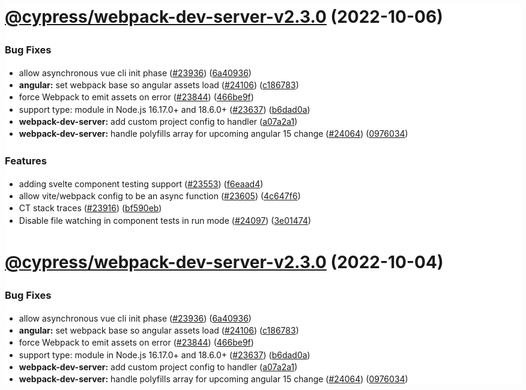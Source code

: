 # [@cypress/webpack-dev-server-v2.3.0](https://github.com/cypress-io/cypress/compare/@cypress/webpack-dev-server-v2.2.0...@cypress/webpack-dev-server-v2.3.0) (2022-10-06)

### Bug Fixes

- allow asynchronous vue cli init phase ([#23936](https://github.com/cypress-io/cypress/issues/23936)) ([6a40936](https://github.com/cypress-io/cypress/commit/6a40936604ae24b0b40996692c4a03e5a3c1c9a2))
- **angular:** set webpack base so angular assets load ([#24106](https://github.com/cypress-io/cypress/issues/24106)) ([c186783](https://github.com/cypress-io/cypress/commit/c18678381ca3ab35c4ab91fdf98b5c8cf537bd21))
- force Webpack to emit assets on error ([#23844](https://github.com/cypress-io/cypress/issues/23844)) ([466be9f](https://github.com/cypress-io/cypress/commit/466be9f1f0cbb843684361a9900832814353e3c0))
- support type: module in Node.js 16.17.0+ and 18.6.0+ ([#23637](https://github.com/cypress-io/cypress/issues/23637)) ([b6dad0a](https://github.com/cypress-io/cypress/commit/b6dad0a674279936a9816939963bbf129647cee7))
- **webpack-dev-server:** add custom project config to handler ([a07a2a1](https://github.com/cypress-io/cypress/commit/a07a2a118d7b62b90e790ef475c86959ae894b3b))
- **webpack-dev-server:** handle polyfills array for upcoming angular 15 change ([#24064](https://github.com/cypress-io/cypress/issues/24064)) ([0976034](https://github.com/cypress-io/cypress/commit/097603422535f88aed56b651824d0a3a9d5e81ff))

### Features

- adding svelte component testing support ([#23553](https://github.com/cypress-io/cypress/issues/23553)) ([f6eaad4](https://github.com/cypress-io/cypress/commit/f6eaad40e1836fa9db87c60defa5ae6f390c8fd8))
- allow vite/webpack config to be an async function ([#23605](https://github.com/cypress-io/cypress/issues/23605)) ([4c647f6](https://github.com/cypress-io/cypress/commit/4c647f6d5b0f58a797b50436e63c645418bc07ac))
- CT stack traces ([#23916](https://github.com/cypress-io/cypress/issues/23916)) ([bf590eb](https://github.com/cypress-io/cypress/commit/bf590eba3f1cf46b04f6a1252e51da5c5a3dc7c2))
- Disable file watching in component tests in run mode ([#24097](https://github.com/cypress-io/cypress/issues/24097)) ([3e01474](https://github.com/cypress-io/cypress/commit/3e014743909b35f54b697d2a759e4a2c5b67b5b7))

# [@cypress/webpack-dev-server-v2.3.0](https://github.com/cypress-io/cypress/compare/@cypress/webpack-dev-server-v2.2.0...@cypress/webpack-dev-server-v2.3.0) (2022-10-04)

### Bug Fixes

- allow asynchronous vue cli init phase ([#23936](https://github.com/cypress-io/cypress/issues/23936)) ([6a40936](https://github.com/cypress-io/cypress/commit/6a40936604ae24b0b40996692c4a03e5a3c1c9a2))
- **angular:** set webpack base so angular assets load ([#24106](https://github.com/cypress-io/cypress/issues/24106)) ([c186783](https://github.com/cypress-io/cypress/commit/c18678381ca3ab35c4ab91fdf98b5c8cf537bd21))
- force Webpack to emit assets on error ([#23844](https://github.com/cypress-io/cypress/issues/23844)) ([466be9f](https://github.com/cypress-io/cypress/commit/466be9f1f0cbb843684361a9900832814353e3c0))
- support type: module in Node.js 16.17.0+ and 18.6.0+ ([#23637](https://github.com/cypress-io/cypress/issues/23637)) ([b6dad0a](https://github.com/cypress-io/cypress/commit/b6dad0a674279936a9816939963bbf129647cee7))
- **webpack-dev-server:** add custom project config to handler ([a07a2a1](https://github.com/cypress-io/cypress/commit/a07a2a118d7b62b90e790ef475c86959ae894b3b))
- **webpack-dev-server:** handle polyfills array for upcoming angular 15 change ([#24064](https://github.com/cypress-io/cypress/issues/24064)) ([0976034](https://github.com/cypress-io/cypress/commit/097603422535f88aed56b651824d0a3a9d5e81ff))
